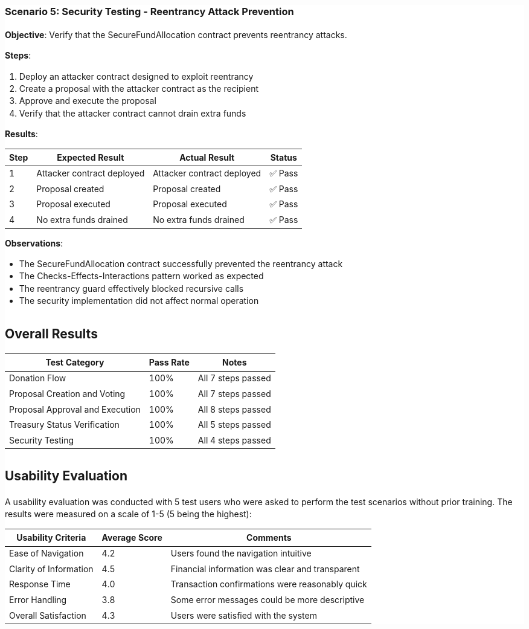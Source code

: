 ### Scenario 5: Security Testing - Reentrancy Attack Prevention

**Objective**: Verify that the SecureFundAllocation contract prevents reentrancy attacks.

**Steps**:
1. Deploy an attacker contract designed to exploit reentrancy
2. Create a proposal with the attacker contract as the recipient
3. Approve and execute the proposal
4. Verify that the attacker contract cannot drain extra funds

**Results**:

| Step | Expected Result | Actual Result | Status |
|------|-----------------|---------------|--------|
| 1 | Attacker contract deployed | Attacker contract deployed | ✅ Pass |
| 2 | Proposal created | Proposal created | ✅ Pass |
| 3 | Proposal executed | Proposal executed | ✅ Pass |
| 4 | No extra funds drained | No extra funds drained | ✅ Pass |

**Observations**:
- The SecureFundAllocation contract successfully prevented the reentrancy attack
- The Checks-Effects-Interactions pattern worked as expected
- The reentrancy guard effectively blocked recursive calls
- The security implementation did not affect normal operation

## Overall Results

| Test Category | Pass Rate | Notes |
|---------------|-----------|-------|
| Donation Flow | 100% | All 7 steps passed |
| Proposal Creation and Voting | 100% | All 7 steps passed |
| Proposal Approval and Execution | 100% | All 8 steps passed |
| Treasury Status Verification | 100% | All 5 steps passed |
| Security Testing | 100% | All 4 steps passed |

## Usability Evaluation

A usability evaluation was conducted with 5 test users who were asked to perform the test scenarios without prior training. The results were measured on a scale of 1-5 (5 being the highest):

| Usability Criteria | Average Score | Comments |
|-------------------|---------------|----------|
| Ease of Navigation | 4.2 | Users found the navigation intuitive |
| Clarity of Information | 4.5 | Financial information was clear and transparent |
| Response Time | 4.0 | Transaction confirmations were reasonably quick |
| Error Handling | 3.8 | Some error messages could be more descriptive |
| Overall Satisfaction | 4.3 | Users were satisfied with the system |
